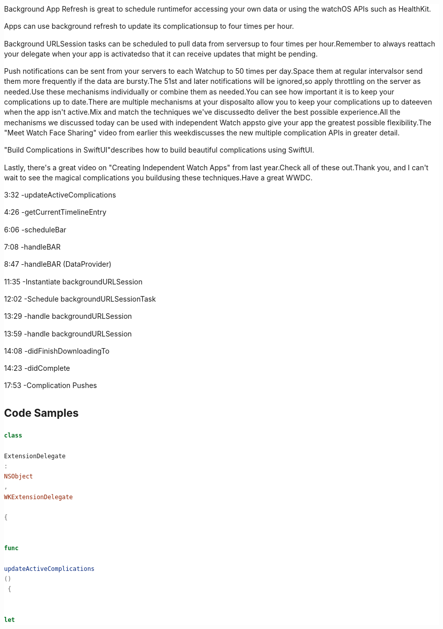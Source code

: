 Background App Refresh is great to schedule runtimefor accessing your own data or using the watchOS APIs such as HealthKit.

Apps can use background refresh to update its complicationsup to four times per hour.

Background URLSession tasks can be scheduled to pull data from serversup to four times per hour.Remember to always reattach your delegate when your app is activatedso that it can receive updates that might be pending.

Push notifications can be sent from your servers to each Watchup to 50 times per day.Space them at regular intervalsor send them more frequently if the data are bursty.The 51st and later notifications will be ignored,so apply throttling on the server as needed.Use these mechanisms individually or combine them as needed.You can see how important it is to keep your complications up to date.There are multiple mechanisms at your disposalto allow you to keep your complications up to dateeven when the app isn't active.Mix and match the techniques we've discussedto deliver the best possible experience.All the mechanisms we discussed today can be used with independent Watch appsto give your app the greatest possible flexibility.The "Meet Watch Face Sharing" video from earlier this weekdiscusses the new multiple complication APIs in greater detail.

"Build Complications in SwiftUI"describes how to build beautiful complications using SwiftUI.

Lastly, there's a great video on "Creating Independent Watch Apps" from last year.Check all of these out.Thank you, and I can't wait to see the magical complications you buildusing these techniques.Have a great WWDC.

3:32 -updateActiveComplications

4:26 -getCurrentTimelineEntry

6:06 -scheduleBar

7:08 -handleBAR

8:47 -handleBAR (DataProvider)

11:35 -Instantiate backgroundURLSession

12:02 -Schedule backgroundURLSessionTask

13:29 -handle backgroundURLSession

13:59 -handle backgroundURLSession

14:08 -didFinishDownloadingTo

14:23 -didComplete

17:53 -Complication Pushes

## Code Samples

```swift
class
 
ExtensionDelegate
: 
NSObject
, 
WKExtensionDelegate
 
{

    
func
 
updateActiveComplications
()
 {

       
let
```